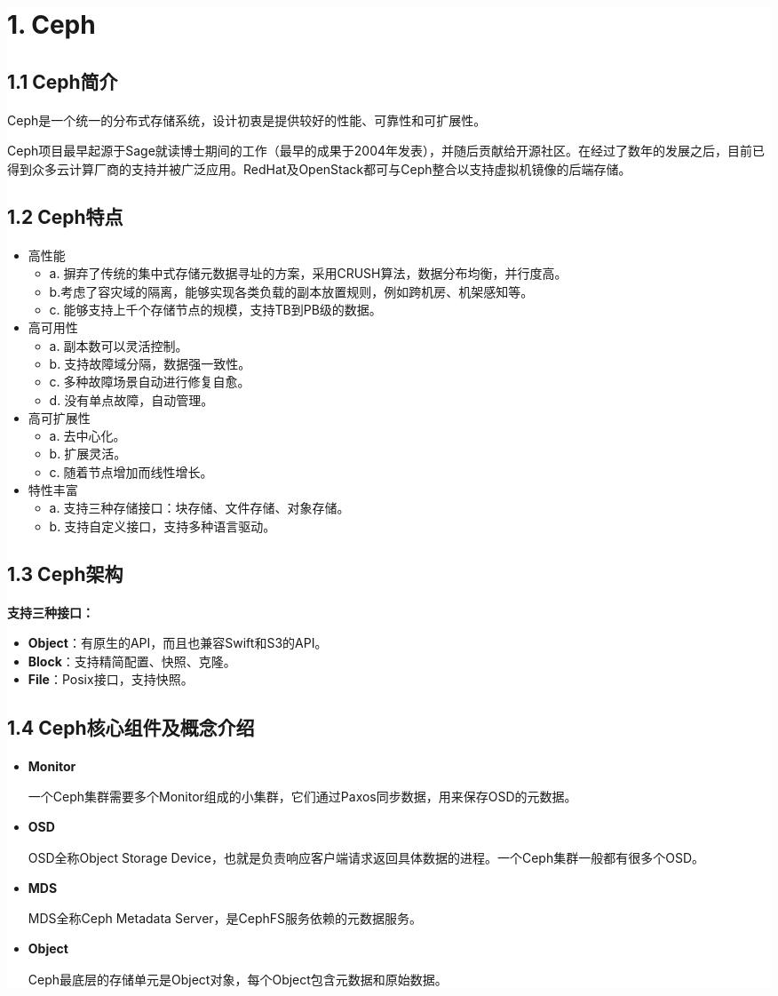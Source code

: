 # 1. Ceph

## 1.1 Ceph简介

Ceph是一个统一的分布式存储系统，设计初衷是提供较好的性能、可靠性和可扩展性。

Ceph项目最早起源于Sage就读博士期间的工作（最早的成果于2004年发表），并随后贡献给开源社区。在经过了数年的发展之后，目前已得到众多云计算厂商的支持并被广泛应用。RedHat及OpenStack都可与Ceph整合以支持虚拟机镜像的后端存储。

## 1.2 Ceph特点

- 高性能
  - a. 摒弃了传统的集中式存储元数据寻址的方案，采用CRUSH算法，数据分布均衡，并行度高。
  - b.考虑了容灾域的隔离，能够实现各类负载的副本放置规则，例如跨机房、机架感知等。
  - c. 能够支持上千个存储节点的规模，支持TB到PB级的数据。
- 高可用性
  - a. 副本数可以灵活控制。
  - b. 支持故障域分隔，数据强一致性。
  - c. 多种故障场景自动进行修复自愈。
  - d. 没有单点故障，自动管理。
- 高可扩展性
  - a. 去中心化。
  - b. 扩展灵活。
  - c. 随着节点增加而线性增长。
- 特性丰富
  - a. 支持三种存储接口：块存储、文件存储、对象存储。
  - b. 支持自定义接口，支持多种语言驱动。

## 1.3 Ceph架构

**支持三种接口：**

- **Object**：有原生的API，而且也兼容Swift和S3的API。
- **Block**：支持精简配置、快照、克隆。
- **File**：Posix接口，支持快照。

## 1.4 Ceph核心组件及概念介绍

- **Monitor**

  一个Ceph集群需要多个Monitor组成的小集群，它们通过Paxos同步数据，用来保存OSD的元数据。

- **OSD**

  OSD全称Object Storage Device，也就是负责响应客户端请求返回具体数据的进程。一个Ceph集群一般都有很多个OSD。

- **MDS**

  MDS全称Ceph Metadata Server，是CephFS服务依赖的元数据服务。

- **Object**

  Ceph最底层的存储单元是Object对象，每个Object包含元数据和原始数据。

